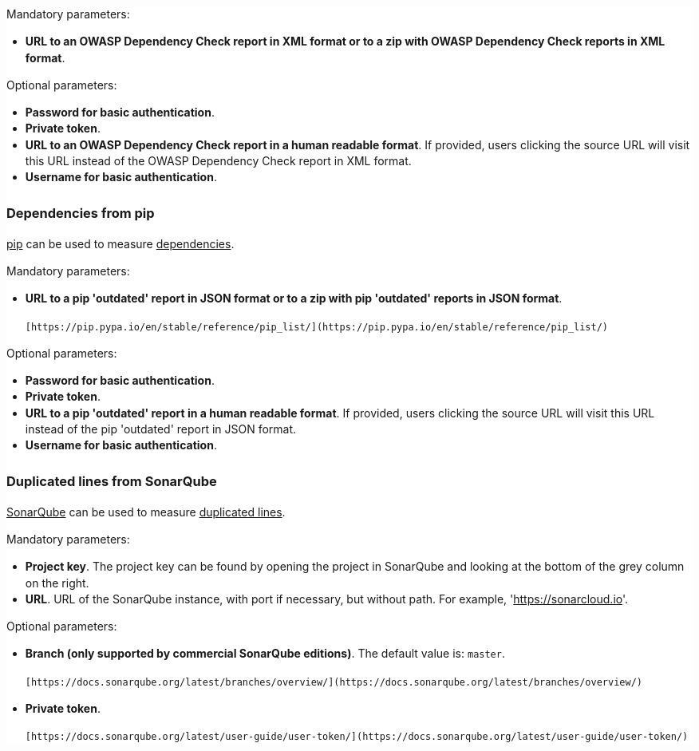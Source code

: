 Mandatory parameters:

- **URL to an OWASP Dependency Check report in XML format or to a zip with OWASP Dependency Check reports in XML format**.

Optional parameters:

- **Password for basic authentication**.
- **Private token**.
- **URL to an OWASP Dependency Check report in a human readable format**. If provided, users clicking the source URL will visit this URL instead of the OWASP Dependency Check report in XML format.
- **Username for basic authentication**.

### Dependencies from pip

[pip](#pip) can be used to measure [dependencies](#dependencies).

Mandatory parameters:

- **URL to a pip 'outdated' report in JSON format or to a zip with pip 'outdated' reports in JSON format**.

  ```{seealso}
  [https://pip.pypa.io/en/stable/reference/pip_list/](https://pip.pypa.io/en/stable/reference/pip_list/)
  ```

Optional parameters:

- **Password for basic authentication**.
- **Private token**.
- **URL to a pip 'outdated' report in a human readable format**. If provided, users clicking the source URL will visit this URL instead of the pip 'outdated' report in JSON format.
- **Username for basic authentication**.

### Duplicated lines from SonarQube

[SonarQube](#sonarqube) can be used to measure [duplicated lines](#duplicated-lines).

Mandatory parameters:

- **Project key**. The project key can be found by opening the project in SonarQube and looking at the bottom of the grey column on the right.
- **URL**. URL of the SonarQube instance, with port if necessary, but without path. For example, 'https://sonarcloud.io'.

Optional parameters:

- **Branch (only supported by commercial SonarQube editions)**. The default value is: `master`.

  ```{seealso}
  [https://docs.sonarqube.org/latest/branches/overview/](https://docs.sonarqube.org/latest/branches/overview/)
  ```

- **Private token**.

  ```{seealso}
  [https://docs.sonarqube.org/latest/user-guide/user-token/](https://docs.sonarqube.org/latest/user-guide/user-token/)
  ```
